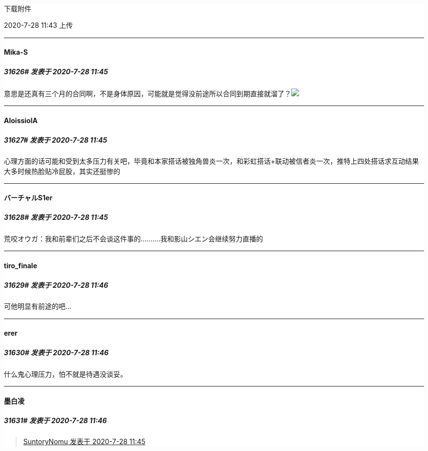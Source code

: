 下载附件

2020-7-28 11:43 上传


-----

####  Mika-S  
##### 31626#       发表于 2020-7-28 11:45


意思是还真有三个月的合同啊，不是身体原因，可能就是觉得没前途所以合同到期直接就溜了？<img src="https://static.saraba1st.com/image/smiley/face2017/009.gif" referrerpolicy="no-referrer">


-----

####  AloissiolA  
##### 31627#       发表于 2020-7-28 11:45


心理方面的话可能和受到太多压力有关吧，毕竟和本家搭话被独角兽炎一次，和彩虹搭话+联动被信者炎一次，推特上四处搭话求互动结果大多时候热脸贴冷屁股，其实还挺惨的


-----

####  バーチャルS1er  
##### 31628#       发表于 2020-7-28 11:45


荒咬オウガ：我和前辈们之后不会谈这件事的..........我和影山シエン会继续努力直播的


-----

####  tiro_finale  
##### 31629#       发表于 2020-7-28 11:46


可他明显有前途的吧...


-----

####  erer  
##### 31630#       发表于 2020-7-28 11:46


什么鬼心理压力，怕不就是待遇没谈妥。


-----

####  墨白凌  
##### 31631#       发表于 2020-7-28 11:46


<blockquote><a href="httphttps://bbs.saraba1st.com/2b/forum.php?mod=redirect&amp;goto=findpost&amp;pid=48237390&amp;ptid=1941579" target="_blank">SuntoryNomu 发表于 2020-7-28 11:45</a>
